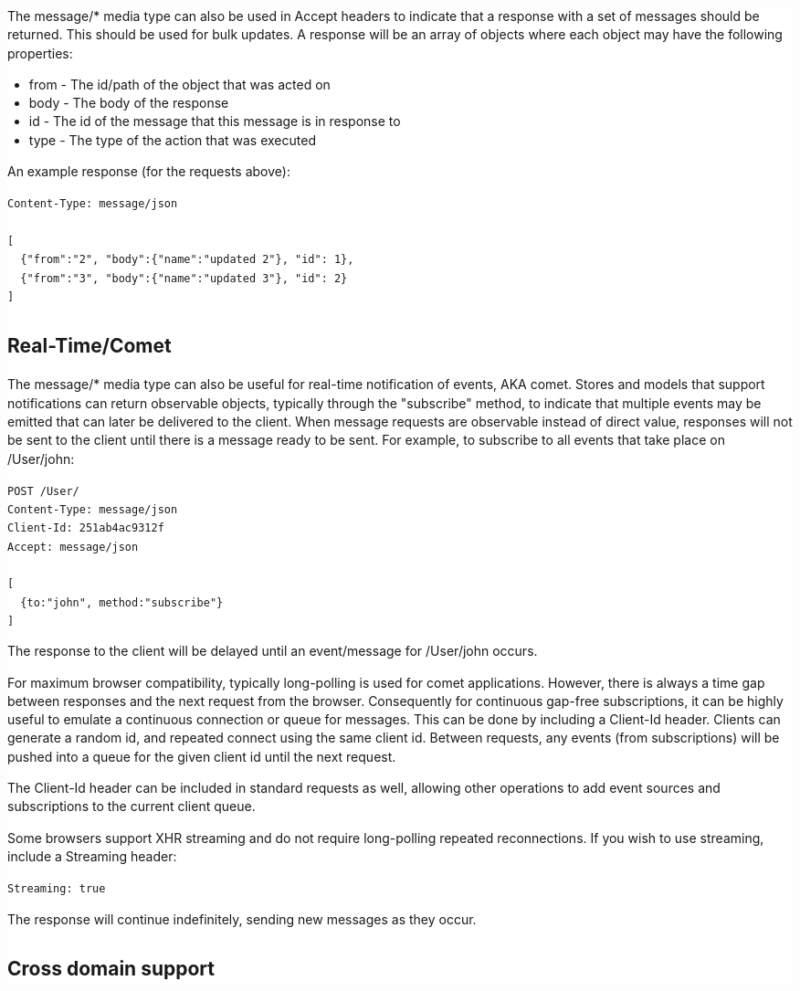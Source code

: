 The message/* media type can also be used in Accept headers to indicate that a response
with a set of messages should be returned. This should be used for bulk updates. A
response will be an array of objects where each object may have the following properties:

* from - The id/path of the object that was acted on 
* body - The body of the response
* id - The id of the message that this message is in response to
* type - The type of the action that was executed

An example response (for the requests above):

    Content-Type: message/json
    
    [
      {"from":"2", "body":{"name":"updated 2"}, "id": 1},
      {"from":"3", "body":{"name":"updated 3"}, "id": 2}
    ]

Real-Time/Comet
-------------

The message/* media type can also be useful for real-time notification of events, AKA
comet. Stores and models that support notifications can return observable objects, typically
through the "subscribe" method, to indicate that multiple events may be emitted that
can later be delivered to the client. When message requests are observable instead of
direct value, responses will not be sent to the client until there is a message ready to be sent.
For example, to subscribe to all events that take place on /User/john:

    POST /User/
    Content-Type: message/json
    Client-Id: 251ab4ac9312f
    Accept: message/json
    
    [
      {to:"john", method:"subscribe"}
    ]

The response to the client will be delayed until an event/message for /User/john occurs.

For maximum browser compatibility, typically long-polling is used for comet applications.
However, there is always a time gap between responses and the next request from the
browser. Consequently for continuous gap-free subscriptions, it can be highly useful
to emulate a continuous connection or queue for messages. This can be done by 
including a Client-Id header. Clients can generate a random id, and repeated connect
using the same client id. Between requests, any events (from subscriptions) will be
pushed into a queue for the given client id until the next request.

The Client-Id header can be included in standard requests as well, allowing other operations
to add event sources and subscriptions to the current client queue. 

Some browsers support XHR streaming and do not require long-polling repeated reconnections.
If you wish to use streaming, include a Streaming header:

    Streaming: true
    
The response will continue indefinitely, sending new messages as they occur.  

Cross domain support
-------------------

